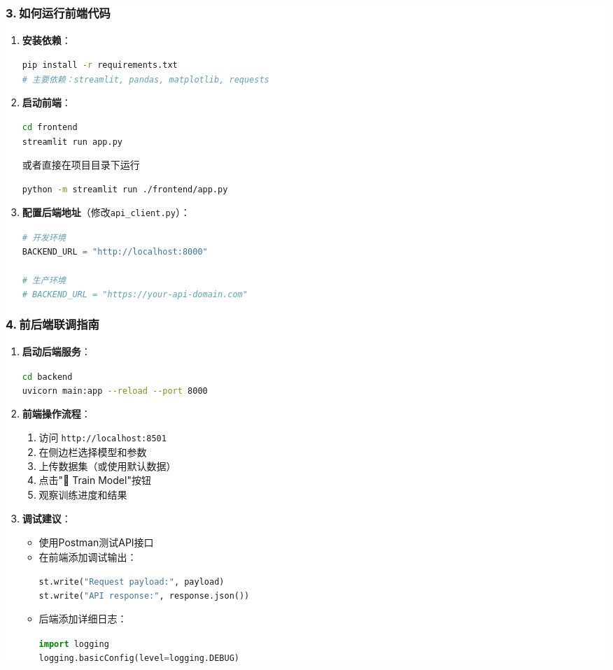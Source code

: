 ### 3. 如何运行前端代码
1. **安装依赖**：
   ```bash
   pip install -r requirements.txt
   # 主要依赖：streamlit, pandas, matplotlib, requests
   ```

2. **启动前端**：
   ```bash
   cd frontend
   streamlit run app.py
   ```

   或者直接在项目目录下运行

    ```bash
    python -m streamlit run ./frontend/app.py
    ```
3. **配置后端地址**（修改`api_client.py`）：
   ```python
   # 开发环境
   BACKEND_URL = "http://localhost:8000"
   
   # 生产环境
   # BACKEND_URL = "https://your-api-domain.com"
   ```

### 4. 前后端联调指南
1. **启动后端服务**：
   ```bash
   cd backend
   uvicorn main:app --reload --port 8000
   ```

2. **前端操作流程**：
   1. 访问 `http://localhost:8501`
   2. 在侧边栏选择模型和参数
   3. 上传数据集（或使用默认数据）
   4. 点击"🚀 Train Model"按钮
   5. 观察训练进度和结果

3. **调试建议**：
   - 使用Postman测试API接口
   - 在前端添加调试输出：
     ```python
     st.write("Request payload:", payload)
     st.write("API response:", response.json())
     ```
   - 后端添加详细日志：
     ```python
     import logging
     logging.basicConfig(level=logging.DEBUG)
     ```
